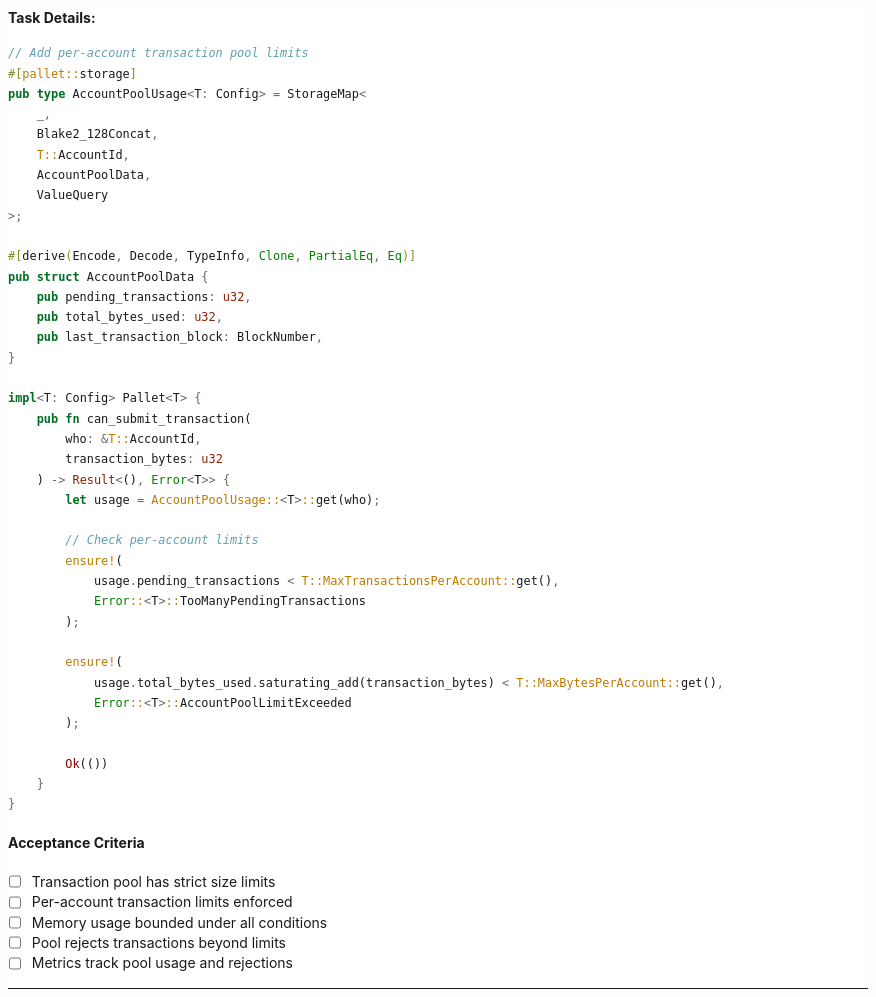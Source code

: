 **Task Details:**
```rust
// Add per-account transaction pool limits
#[pallet::storage]
pub type AccountPoolUsage<T: Config> = StorageMap<
    _, 
    Blake2_128Concat, 
    T::AccountId, 
    AccountPoolData,
    ValueQuery
>;

#[derive(Encode, Decode, TypeInfo, Clone, PartialEq, Eq)]
pub struct AccountPoolData {
    pub pending_transactions: u32,
    pub total_bytes_used: u32,
    pub last_transaction_block: BlockNumber,
}

impl<T: Config> Pallet<T> {
    pub fn can_submit_transaction(
        who: &T::AccountId, 
        transaction_bytes: u32
    ) -> Result<(), Error<T>> {
        let usage = AccountPoolUsage::<T>::get(who);
        
        // Check per-account limits
        ensure!(
            usage.pending_transactions < T::MaxTransactionsPerAccount::get(),
            Error::<T>::TooManyPendingTransactions
        );
        
        ensure!(
            usage.total_bytes_used.saturating_add(transaction_bytes) < T::MaxBytesPerAccount::get(),
            Error::<T>::AccountPoolLimitExceeded
        );
        
        Ok(())
    }
}
```

#### **Acceptance Criteria**
- [ ] Transaction pool has strict size limits
- [ ] Per-account transaction limits enforced
- [ ] Memory usage bounded under all conditions
- [ ] Pool rejects transactions beyond limits
- [ ] Metrics track pool usage and rejections

---
